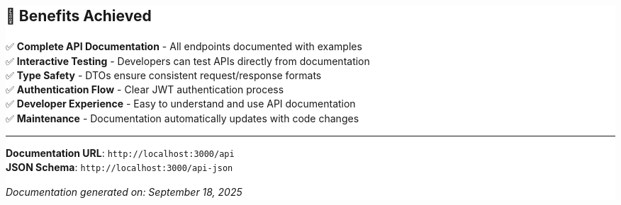 
## 🎯 Benefits Achieved

✅ **Complete API Documentation** - All endpoints documented with examples  
✅ **Interactive Testing** - Developers can test APIs directly from documentation  
✅ **Type Safety** - DTOs ensure consistent request/response formats  
✅ **Authentication Flow** - Clear JWT authentication process  
✅ **Developer Experience** - Easy to understand and use API documentation  
✅ **Maintenance** - Documentation automatically updates with code changes  

---

**Documentation URL**: `http://localhost:3000/api`  
**JSON Schema**: `http://localhost:3000/api-json`  

*Documentation generated on: September 18, 2025*